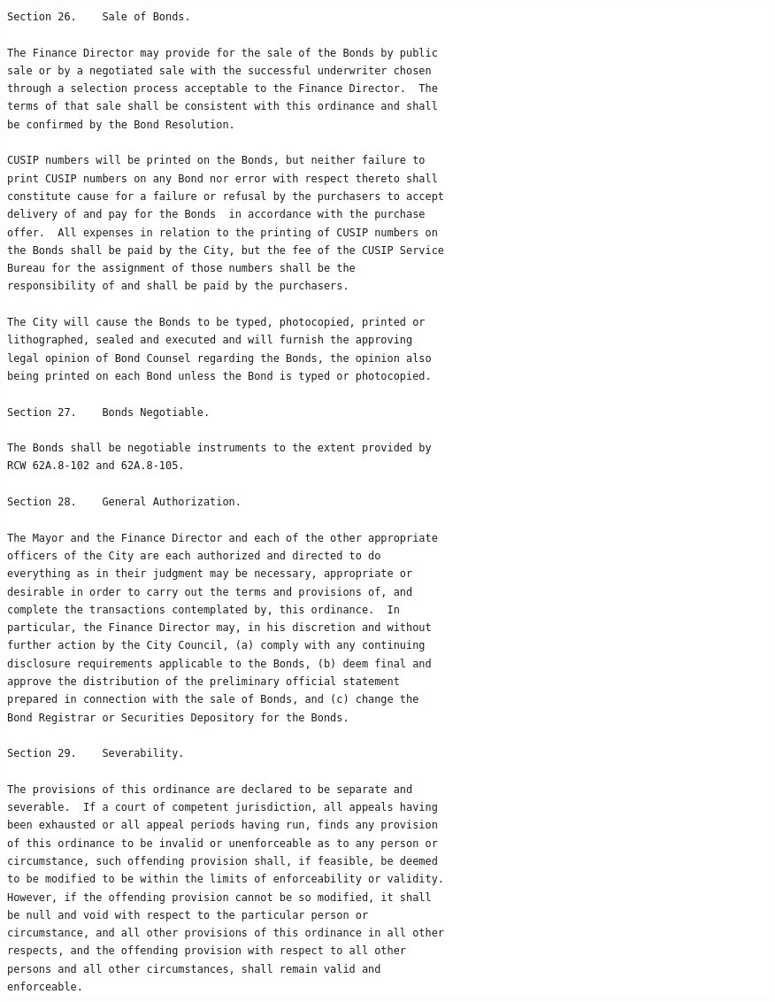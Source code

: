     Section 26.    Sale of Bonds.  
  
    The Finance Director may provide for the sale of the Bonds by public  
    sale or by a negotiated sale with the successful underwriter chosen  
    through a selection process acceptable to the Finance Director.  The  
    terms of that sale shall be consistent with this ordinance and shall  
    be confirmed by the Bond Resolution.  
  
    CUSIP numbers will be printed on the Bonds, but neither failure to  
    print CUSIP numbers on any Bond nor error with respect thereto shall  
    constitute cause for a failure or refusal by the purchasers to accept  
    delivery of and pay for the Bonds  in accordance with the purchase  
    offer.  All expenses in relation to the printing of CUSIP numbers on  
    the Bonds shall be paid by the City, but the fee of the CUSIP Service  
    Bureau for the assignment of those numbers shall be the  
    responsibility of and shall be paid by the purchasers.  
  
    The City will cause the Bonds to be typed, photocopied, printed or  
    lithographed, sealed and executed and will furnish the approving  
    legal opinion of Bond Counsel regarding the Bonds, the opinion also  
    being printed on each Bond unless the Bond is typed or photocopied.  
  
    Section 27.    Bonds Negotiable.  
  
    The Bonds shall be negotiable instruments to the extent provided by  
    RCW 62A.8-102 and 62A.8-105.  
  
    Section 28.    General Authorization.  
  
    The Mayor and the Finance Director and each of the other appropriate  
    officers of the City are each authorized and directed to do  
    everything as in their judgment may be necessary, appropriate or  
    desirable in order to carry out the terms and provisions of, and  
    complete the transactions contemplated by, this ordinance.  In  
    particular, the Finance Director may, in his discretion and without  
    further action by the City Council, (a) comply with any continuing  
    disclosure requirements applicable to the Bonds, (b) deem final and  
    approve the distribution of the preliminary official statement  
    prepared in connection with the sale of Bonds, and (c) change the  
    Bond Registrar or Securities Depository for the Bonds.  
  
    Section 29.    Severability.  
  
    The provisions of this ordinance are declared to be separate and  
    severable.  If a court of competent jurisdiction, all appeals having  
    been exhausted or all appeal periods having run, finds any provision  
    of this ordinance to be invalid or unenforceable as to any person or  
    circumstance, such offending provision shall, if feasible, be deemed  
    to be modified to be within the limits of enforceability or validity.  
    However, if the offending provision cannot be so modified, it shall  
    be null and void with respect to the particular person or  
    circumstance, and all other provisions of this ordinance in all other  
    respects, and the offending provision with respect to all other  
    persons and all other circumstances, shall remain valid and  
    enforceable.  
  